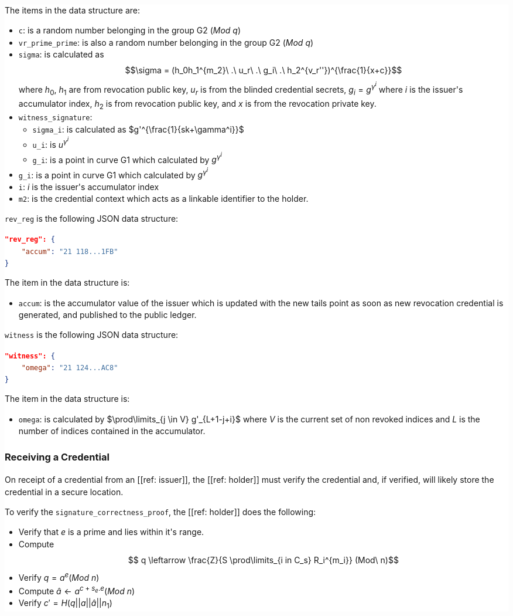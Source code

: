 The items in the data structure are:

* `c`: is a random number belonging in the group G2 $(Mod\ q)$
* `vr_prime_prime`: is also a random number belonging in the group G2 $(Mod\ q)$
* `sigma`: is calculated as
$$\sigma = (h_0h_1^{m_2}\ .\ u_r\ .\ g_i\ .\ h_2^{v_r''})^{\frac{1}{x+c}}$$
where $h_0$, $h_1$ are from revocation public key, $u_r$ is from the blinded credential secrets, $g_i = g^{\gamma^i}$ where $i$ is the issuer's accumulator index, $h_2$ is from revocation public key, and $x$ is from the revocation private key.
* `witness_signature`:
  * `sigma_i`: is calculated as $g'^{\frac{1}{sk+\gamma^i}}$
  * `u_i`: is $u^{\gamma^i}$
  * `g_i`: is a point in curve G1 which calculated by $g^{\gamma^i}$
* `g_i`: is a point in curve G1 which calculated by $g^{\gamma^i}$
* `i`: $i$ is the issuer's accumulator index
* `m2`: is the credential context which acts as a linkable identifier to the holder.

`rev_reg` is the following JSON data structure:

```json
"rev_reg": {
    "accum": "21 118...1FB"
}
```

The item in the data structure is:

* `accum`: is the accumulator value of the issuer which is updated with the new tails point as soon as new revocation credential is generated, and published to the public ledger.

`witness` is the following JSON data structure:

```json
"witness": {
    "omega": "21 124...AC8"
}
```

The item in the data structure is:

* `omega`: is calculated by $\prod\limits_{j \in V} g'_{L+1-j+i}$ where $V$ is the current set of non revoked indices and $L$ is the number of indices contained in the accumulator.

### Receiving a Credential

On receipt of a credential from an [[ref: issuer]], the [[ref: holder]] must
verify the credential and, if verified, will likely store the credential in a
secure location.

To verify the `signature_correctness_proof`, the [[ref: holder]] does the following:

- Verify that $e$ is a prime and lies within it's range.
- Compute 
$$ q \leftarrow \frac{Z}{S \prod\limits_{i in C_s} R_i^{m_i}} (Mod\ n)$$
- Verify $q = a^e (Mod\ n)$
- Compute $\hat{a} \leftarrow a^{c + s_e.e}(Mod\ n)$
- Verify $c' = H(q || a || \hat{a} || n_1)$


[creating the Credential Definition]: #generating-a-credential-definition-without-revocation-support
[legacy Indy AnonCreds Method]: https://hyperledger.github.io/anoncreds-methods-registry/#hyperledger-indy-legacy-anoncreds-method
[creating the Credential Definition]: #generating-a-credential-definition-without-revocation-support